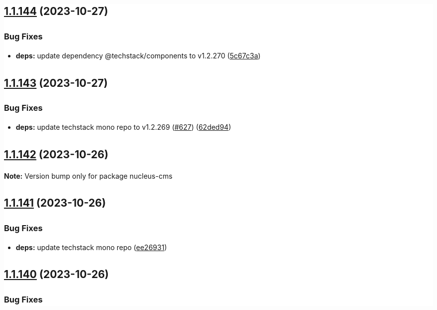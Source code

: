 



## [1.1.144](https://github.com/The-Code-Monkey/PaperCMS/compare/v1.1.143...v1.1.144) (2023-10-27)


### Bug Fixes

* **deps:** update dependency @techstack/components to v1.2.270 ([5c67c3a](https://github.com/The-Code-Monkey/PaperCMS/commit/5c67c3ae96837041c1ef03d0fa547d755c1cedb1))





## [1.1.143](https://github.com/The-Code-Monkey/PaperCMS/compare/v1.1.142...v1.1.143) (2023-10-27)


### Bug Fixes

* **deps:** update techstack mono repo to v1.2.269 ([#627](https://github.com/The-Code-Monkey/PaperCMS/issues/627)) ([62ded94](https://github.com/The-Code-Monkey/PaperCMS/commit/62ded94b73f66768622a2eb426752ee83b24a799))





## [1.1.142](https://github.com/The-Code-Monkey/PaperCMS/compare/v1.1.141...v1.1.142) (2023-10-26)

**Note:** Version bump only for package nucleus-cms





## [1.1.141](https://github.com/The-Code-Monkey/PaperCMS/compare/v1.1.140...v1.1.141) (2023-10-26)


### Bug Fixes

* **deps:** update techstack mono repo ([ee26931](https://github.com/The-Code-Monkey/PaperCMS/commit/ee26931bc2d6e7d6014aef622aa080634cb241c0))





## [1.1.140](https://github.com/The-Code-Monkey/PaperCMS/compare/v1.1.139...v1.1.140) (2023-10-26)


### Bug Fixes
